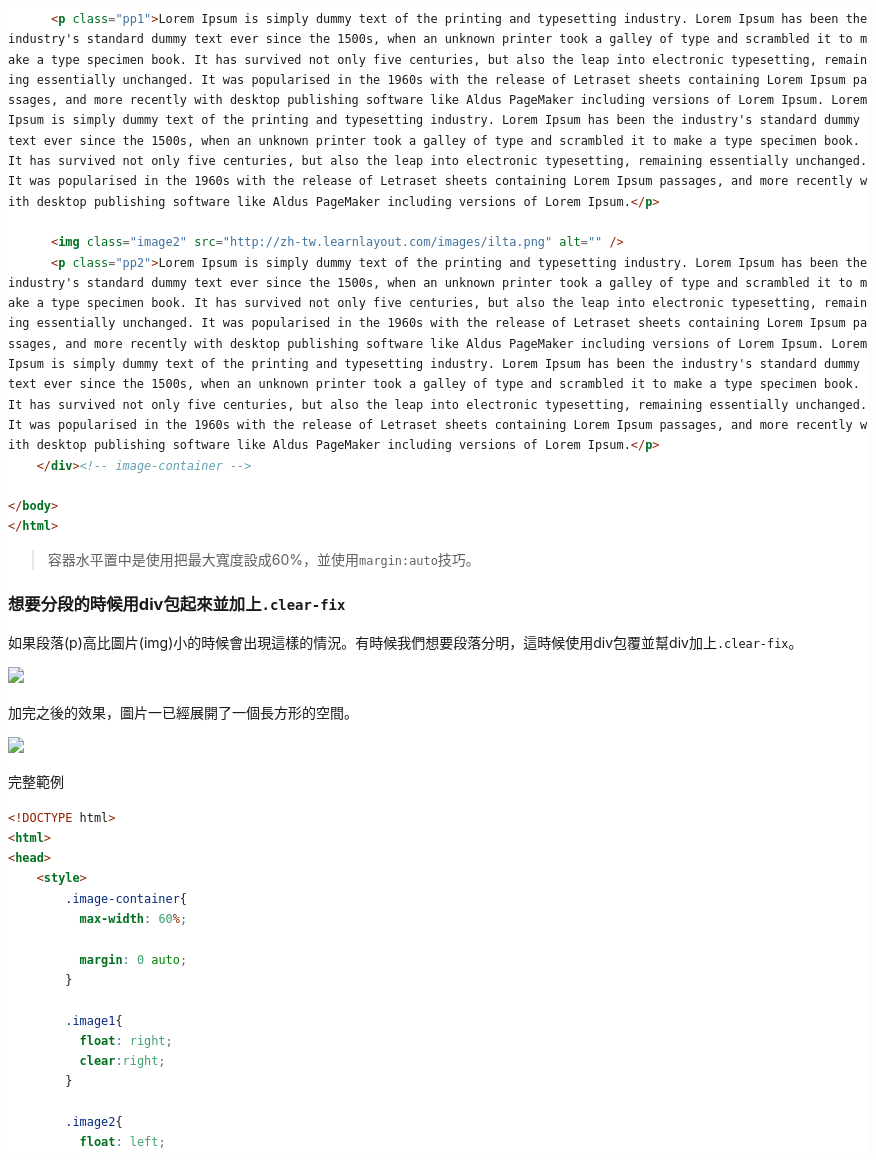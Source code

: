 ```html
      <p class="pp1">Lorem Ipsum is simply dummy text of the printing and typesetting industry. Lorem Ipsum has been the industry's standard dummy text ever since the 1500s, when an unknown printer took a galley of type and scrambled it to make a type specimen book. It has survived not only five centuries, but also the leap into electronic typesetting, remaining essentially unchanged. It was popularised in the 1960s with the release of Letraset sheets containing Lorem Ipsum passages, and more recently with desktop publishing software like Aldus PageMaker including versions of Lorem Ipsum. Lorem Ipsum is simply dummy text of the printing and typesetting industry. Lorem Ipsum has been the industry's standard dummy text ever since the 1500s, when an unknown printer took a galley of type and scrambled it to make a type specimen book. It has survived not only five centuries, but also the leap into electronic typesetting, remaining essentially unchanged. It was popularised in the 1960s with the release of Letraset sheets containing Lorem Ipsum passages, and more recently with desktop publishing software like Aldus PageMaker including versions of Lorem Ipsum.</p>

      <img class="image2" src="http://zh-tw.learnlayout.com/images/ilta.png" alt="" />
      <p class="pp2">Lorem Ipsum is simply dummy text of the printing and typesetting industry. Lorem Ipsum has been the industry's standard dummy text ever since the 1500s, when an unknown printer took a galley of type and scrambled it to make a type specimen book. It has survived not only five centuries, but also the leap into electronic typesetting, remaining essentially unchanged. It was popularised in the 1960s with the release of Letraset sheets containing Lorem Ipsum passages, and more recently with desktop publishing software like Aldus PageMaker including versions of Lorem Ipsum. Lorem Ipsum is simply dummy text of the printing and typesetting industry. Lorem Ipsum has been the industry's standard dummy text ever since the 1500s, when an unknown printer took a galley of type and scrambled it to make a type specimen book. It has survived not only five centuries, but also the leap into electronic typesetting, remaining essentially unchanged. It was popularised in the 1960s with the release of Letraset sheets containing Lorem Ipsum passages, and more recently with desktop publishing software like Aldus PageMaker including versions of Lorem Ipsum.</p>
    </div><!-- image-container -->

</body>
</html>
```

> 容器水平置中是使用把最大寬度設成60%，並使用`margin:auto`技巧。

### 想要分段的時候用div包起來並加上`.clear-fix`

如果段落(p)高比圖片(img)小的時候會出現這樣的情況。有時候我們想要段落分明，這時候使用div包覆並幫div加上`.clear-fix`。

![](https://lh3.googleusercontent.com/XPE7PCrLNc_xKHE_J32rggtUNIVM2G8XMJJwobHk-7AaeAYLpoLBa7YnkyXFskjfzsa1kIlDPH6Jd02Lc2H2yQ6Zlb1fbPek016YPeJ4KWTK3OnMfZalsnEr3XiWeB3AkTRAK1ycxVJOARSbfIUC09i2tqow3yBy3cHmbQ4xm_mwIbqVSbbSsbHNbNlxyLqKb5fVbI_FLyyAS8jXjB6lgjMrI0cPf2x3GCA8kR_Jzwkepluy0I5gqc-LSlJe55G5f9fLmBoHr_4wN_X212TNKYB-wCKEAN7pQUXsl8nf7N3KG0Zso20TJ2lAOgZDVHOtZzLCUpsANVDVs-KpdA8GPBuskGLGz9aVd-XRZKCvM0yI3QZPHG6-3l9GaOsfF35ALn0gv20duMZvnPyHQqgCvAhzwVgWig5c2J77quPhxwZ4eq6TOYPC7e1xrRbPhfBRlYG14AMuDmfHTHjkA7ltt-Rn2D_irzzHZ-jYw3lhSa6y74TVgTukijsnt72QNckgBOy4_82VF_4YmVZFjbxTrPPrQ2EIfy2z7a8TLrU2BKI=w1199-h542-no)

加完之後的效果，圖片一已經展開了一個長方形的空間。

![](https://lh3.googleusercontent.com/PBecy4_K22FloAL4wjCo4L921QvxF_7n8_d1t0DNaTi_CspASA_w1pQ2mFC9yr2h4PAEFsvcuQa2WNnUSLaF_K2SHYBALBl27pQiGKqdC88EsY-nrTgnEpaP2th-n-IY1N82gMbhJ6WOJwVk_oUjO7w7EA9yIyOBv0v-QVpF_7d2vj-VrwzBbxDyiu35ysSYiMxZxvY-saN0y2k9SgdNHUPGfTVsndFt-4iy5UaWgYEtxi28YtpSAeZXUov-Q27Biz5UYpwoLZutWYPet6cDmst3WMkHsouOcNPZSQR6qL2FSNIPOkYJkp5NaaKXSPiGEtg7asloDHGNMwOwht1Sz_oTznA53atrf3M36gKslKcxl71iercxW9Ip7nv9o7NacXxm-ycAXDuNZf4synvCvZhstX21YUUgaBZqSxK3mF4RXH2MI5lqa4Ml1XQOMrEKGcOXaLSqmMIZLnyj3utqpcWzk8WksidXSpaFX_Hw0m8w_FhJ73A0qEb1DTb-Cfbg4p73n3rFkG73boH0GnpKAansWNDWDf_nwc7l0bZN0Gs=w1471-h624-no)

完整範例

```html
<!DOCTYPE html>
<html>
<head>
    <style>
        .image-container{
          max-width: 60%;

          margin: 0 auto;
        }

        .image1{
          float: right;
          clear:right;
        }

        .image2{
          float: left;

```
